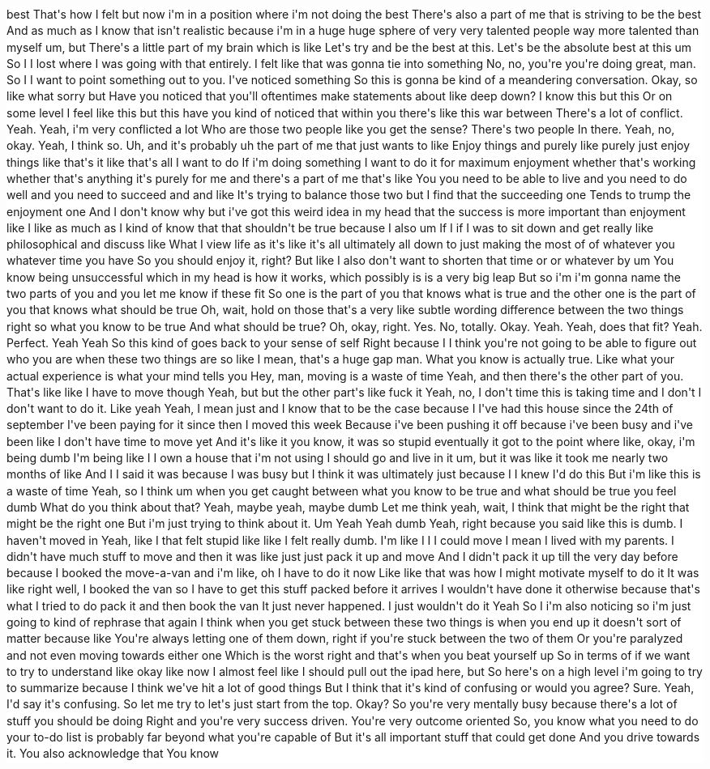 best That's how I felt but now i'm in a position where i'm not doing the best There's also a part of me that is striving to be the best And as much as I know that isn't realistic because i'm in a huge huge sphere of very very talented people way more talented than myself um, but There's a little part of my brain which is like Let's try and be the best at this. Let's be the absolute best at this um So I I lost where I was going with that entirely. I felt like that was gonna tie into something No, no, you're you're doing great, man. So I I want to point something out to you. I've noticed something So this is gonna be kind of a meandering conversation. Okay, so like what sorry but Have you noticed that you'll oftentimes make statements about like deep down? I know this but this Or on some level I feel like this but this have you kind of noticed that within you there's like this war between There's a lot of conflict. Yeah. Yeah, i'm very conflicted a lot Who are those two people like you get the sense? There's two people In there. Yeah, no, okay. Yeah, I think so. Uh, and it's probably uh the part of me that just wants to like Enjoy things and purely like purely just enjoy things like that's it like that's all I want to do If i'm doing something I want to do it for maximum enjoyment whether that's working whether that's anything it's purely for me and there's a part of me that's like You you need to be able to live and you need to do well and you need to succeed and and like It's trying to balance those two but I find that the succeeding one Tends to trump the enjoyment one And I don't know why but i've got this weird idea in my head that the success is more important than enjoyment like I like as much as I kind of know that that shouldn't be true because I also um If I if I was to sit down and get really like philosophical and discuss like What I view life as it's like it's all ultimately all down to just making the most of of whatever you whatever time you have So you should enjoy it, right? But like I also don't want to shorten that time or or whatever by um You know being unsuccessful which in my head is how it works, which possibly is is a very big leap But so i'm i'm gonna name the two parts of you and you let me know if these fit So one is the part of you that knows what is true and the other one is the part of you that knows what should be true Oh, wait, hold on those that's a very like subtle wording difference between the two things right so what you know to be true And what should be true? Oh, okay, right. Yes. No, totally. Okay. Yeah. Yeah, does that fit? Yeah. Perfect. Yeah Yeah So this kind of goes back to your sense of self Right because I I think you're not going to be able to figure out who you are when these two things are so like I mean, that's a huge gap man. What you know is actually true. Like what your actual experience is what your mind tells you Hey, man, moving is a waste of time Yeah, and then there's the other part of you. That's like like I have to move though Yeah, but but the other part's like fuck it Yeah, no, I don't time this is taking time and I don't I don't want to do it. Like yeah Yeah, I mean just and I know that to be the case because I I've had this house since the 24th of september I've been paying for it since then I moved this week Because i've been pushing it off because i've been busy and i've been like I don't have time to move yet And it's like it you know, it was so stupid eventually it got to the point where like, okay, i'm being dumb I'm being like I I own a house that i'm not using I should go and live in it um, but it was like it took me nearly two months of like And I I said it was because I was busy but I think it was ultimately just because I I knew I'd do this But i'm like this is a waste of time Yeah, so I think um when you get caught between what you know to be true and what should be true you feel dumb What do you think about that? Yeah, maybe yeah, maybe dumb Let me think yeah, wait, I think that might be the right that might be the right one But i'm just trying to think about it. Um Yeah Yeah dumb Yeah, right because you said like this is dumb. I haven't moved in Yeah, like I that felt stupid like like I felt really dumb. I'm like I I I could move I mean I lived with my parents. I didn't have much stuff to move and then it was like just just pack it up and move And I didn't pack it up till the very day before because I booked the move-a-van and i'm like, oh I have to do it now Like like that was how I might motivate myself to do it It was like right well, I booked the van so I have to get this stuff packed before it arrives I wouldn't have done it otherwise because that's what I tried to do pack it and then book the van It just never happened. I just wouldn't do it Yeah So I i'm also noticing so i'm just going to kind of rephrase that again I think when you get stuck between these two things is when you end up it doesn't sort of matter because like You're always letting one of them down, right if you're stuck between the two of them Or you're paralyzed and not even moving towards either one Which is the worst right and that's when you beat yourself up So in terms of if we want to try to understand like okay like now I almost feel like I should pull out the ipad here, but So here's on a high level i'm going to try to summarize because I think we've hit a lot of good things But I think that it's kind of confusing or would you agree? Sure. Yeah, I'd say it's confusing. So let me try to let's just start from the top. Okay? So you're very mentally busy because there's a lot of stuff you should be doing Right and you're very success driven. You're very outcome oriented So, you know what you need to do your to-do list is probably far beyond what you're capable of But it's all important stuff that could get done And you drive towards it. You also acknowledge that You know
